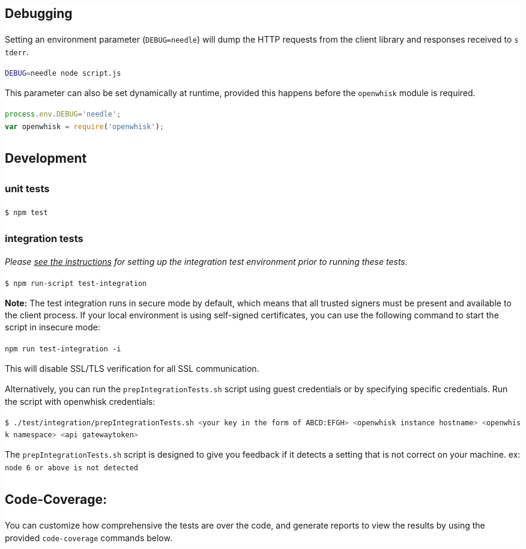 ## Debugging

Setting an environment parameter (`DEBUG=needle`) will dump the HTTP requests from the client library and responses received to `stderr`.

```bash
DEBUG=needle node script.js
```

This parameter can also be set dynamically at runtime, provided this happens before the `openwhisk` module is required.

```javascript
process.env.DEBUG='needle';
var openwhisk = require('openwhisk');
```

## Development

### unit tests

```bash
$ npm test
```

### integration tests

*Please [see the instructions](https://github.com/openwhisk/openwhisk-client-js/tree/master/test/integration) for setting up the integration test environment prior to running these tests.*

```bash
$ npm run-script test-integration
```

**Note:** The test integration runs in secure mode by default, which means that all trusted signers must be present and available to the client process.
If your local environment is using self-signed certificates, you can use the following command to start the script in insecure mode:

`npm run test-integration -i`

This will disable SSL/TLS verification for all SSL communication.

Alternatively, you can run the `prepIntegrationTests.sh` script using guest credentials or by specifying specific credentials.
Run the script with openwhisk credentials:
```bash
$ ./test/integration/prepIntegrationTests.sh <your key in the form of ABCD:EFGH> <openwhisk instance hostname> <openwhisk namespace> <api gatewaytoken>
```
The `prepIntegrationTests.sh` script is designed to give you feedback if it detects a setting that is not correct on your machine. ex: `node 6 or above is not detected`

## Code-Coverage:

You can customize how comprehensive the tests are over the code, and generate reports to view the results by using
the provided `code-coverage` commands below.
